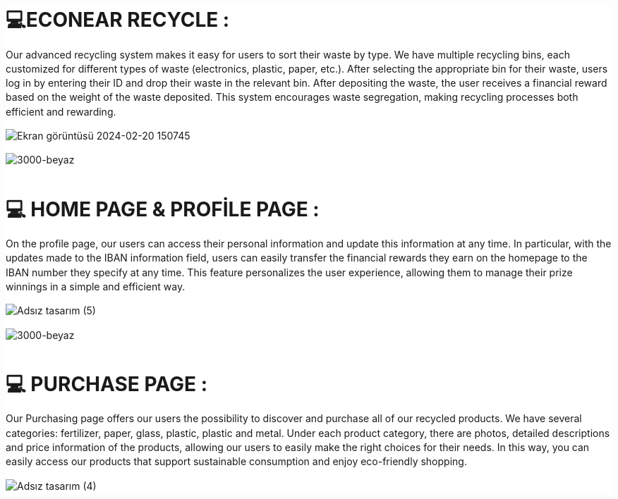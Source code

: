 





# **💻ECONEAR RECYCLE :**





Our advanced recycling system makes it easy for users to sort their waste by type. We have multiple recycling bins, each customized for different types of waste (electronics, plastic, paper, etc.). After selecting the appropriate bin for their waste, users log in by entering their ID and drop their waste in the relevant bin. After depositing the waste, the user receives a financial reward based on the weight of the waste deposited. This system encourages waste segregation, making recycling processes both efficient and rewarding.


![Ekran görüntüsü 2024-02-20 150745](https://github.com/burakbaslik/econear_app/assets/88744471/e63202c0-0267-4d13-9b8a-15c2ca33754e)



![3000-beyaz](https://github.com/burakbaslik/econear_app/assets/88744471/5fa5338c-ee02-4cf6-aea4-5d95d7a25f2f)



# **💻 HOME PAGE & PROFİLE PAGE :**



On the profile page, our users can access their personal information and update this information at any time. In particular, with the updates made to the IBAN information field, users can easily transfer the financial rewards they earn on the homepage to the IBAN number they specify at any time. This feature personalizes the user experience, allowing them to manage their prize winnings in a simple and efficient way.


![Adsız tasarım (5)](https://github.com/burakbaslik/econear_app/assets/88744471/531cee63-3ee3-4fda-a598-3dfc9547350d)

![3000-beyaz](https://github.com/burakbaslik/econear_app/assets/88744471/b06c4e8d-0ad4-4a37-b90b-9fc4f15519a2)





# **💻 PURCHASE PAGE :**




Our Purchasing page offers our users the possibility to discover and purchase all of our recycled products. We have several categories: fertilizer, paper, glass, plastic, plastic and metal. Under each product category, there are photos, detailed descriptions and price information of the products, allowing our users to easily make the right choices for their needs. In this way, you can easily access our products that support sustainable consumption and enjoy eco-friendly shopping.



![Adsız tasarım (4)](https://github.com/burakbaslik/econear_app/assets/88744471/2a6c5d19-4185-4114-b402-6a5e0a55daa8)
